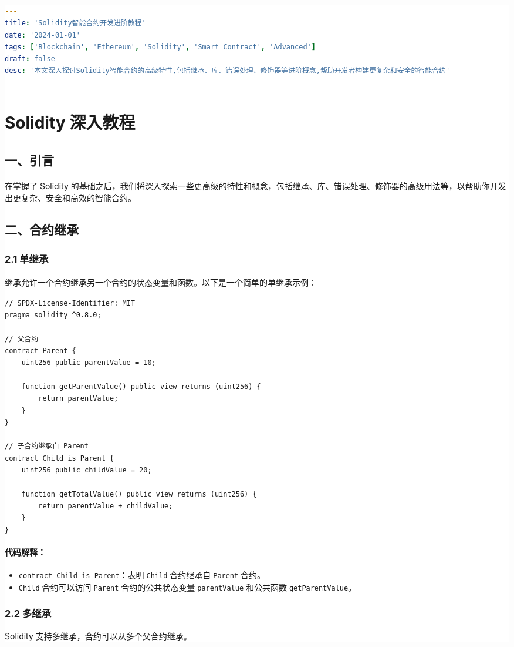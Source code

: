 ```yaml
---
title: 'Solidity智能合约开发进阶教程'
date: '2024-01-01'
tags: ['Blockchain', 'Ethereum', 'Solidity', 'Smart Contract', 'Advanced']
draft: false
desc: '本文深入探讨Solidity智能合约的高级特性,包括继承、库、错误处理、修饰器等进阶概念,帮助开发者构建更复杂和安全的智能合约'
---
```


# Solidity 深入教程

## 一、引言
在掌握了 Solidity 的基础之后，我们将深入探索一些更高级的特性和概念，包括继承、库、错误处理、修饰器的高级用法等，以帮助你开发出更复杂、安全和高效的智能合约。

## 二、合约继承

### 2.1 单继承
继承允许一个合约继承另一个合约的状态变量和函数。以下是一个简单的单继承示例：

```solidity
// SPDX-License-Identifier: MIT
pragma solidity ^0.8.0;

// 父合约
contract Parent {
    uint256 public parentValue = 10;

    function getParentValue() public view returns (uint256) {
        return parentValue;
    }
}

// 子合约继承自 Parent
contract Child is Parent {
    uint256 public childValue = 20;

    function getTotalValue() public view returns (uint256) {
        return parentValue + childValue;
    }
}
```

#### 代码解释：
- `contract Child is Parent`：表明 `Child` 合约继承自 `Parent` 合约。
- `Child` 合约可以访问 `Parent` 合约的公共状态变量 `parentValue` 和公共函数 `getParentValue`。

### 2.2 多继承
Solidity 支持多继承，合约可以从多个父合约继承。
